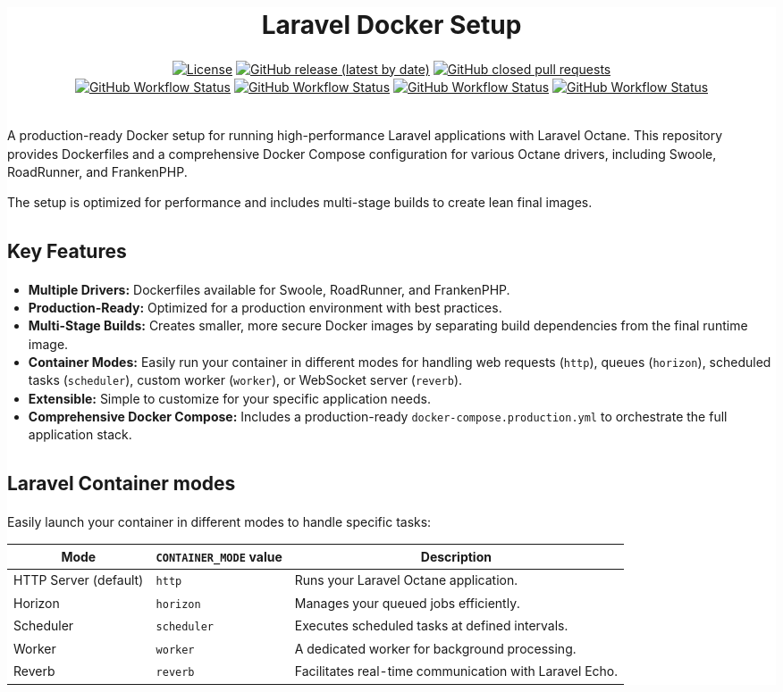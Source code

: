 <div align="center">
 <h1>Laravel Docker Setup</h1>
</div>
<div align="center">
 <a href="/LICENSE"><img alt="License" src="https://img.shields.io/github/license/exaco/laravel-octane-dockerfile"></a>
 <a href="https://github.com/exaco/laravel-octane-dockerfile/releases"><img alt="GitHub release (latest by date)" src="https://img.shields.io/github/v/release/exaco/laravel-octane-dockerfile"></a>
 <a href="https://github.com/exaco/laravel-octane-dockerfile/pulls"><img alt="GitHub closed pull requests" src="https://img.shields.io/github/issues-pr-closed/exaco/laravel-octane-dockerfile"></a>
 <br>
 <a href="https://github.com/exaco/laravel-octane-dockerfile/actions/workflows/tests.yml"><img alt="GitHub Workflow Status" src="https://github.com/exaco/laravel-octane-dockerfile/actions/workflows/roadrunner-test.yml/badge.svg"></a>
 <a href="https://github.com/exaco/laravel-octane-dockerfile/actions/workflows/tests.yml"><img alt="GitHub Workflow Status" src="https://github.com/exaco/laravel-octane-dockerfile/actions/workflows/swoole-test.yml/badge.svg"></a>
 <a href="https://github.com/exaco/laravel-octane-dockerfile/actions/workflows/tests.yml"><img alt="GitHub Workflow Status" src="https://github.com/exaco/laravel-octane-dockerfile/actions/workflows/frankenphp-test.yml/badge.svg"></a>
 <a href="https://github.com/exaco/laravel-octane-dockerfile/actions/workflows/tests.yml"><img alt="GitHub Workflow Status" src="https://github.com/exaco/laravel-octane-dockerfile/actions/workflows/docker-compose-test.yml/badge.svg"></a>
</div>
<br>

A production-ready Docker setup for running high-performance Laravel applications with Laravel Octane. This repository provides Dockerfiles and a comprehensive Docker Compose configuration for various Octane drivers, including Swoole, RoadRunner, and FrankenPHP.

The setup is optimized for performance and includes multi-stage builds to create lean final images.

## Key Features

- **Multiple Drivers:** Dockerfiles available for Swoole, RoadRunner, and FrankenPHP.
- **Production-Ready:** Optimized for a production environment with best practices.
- **Multi-Stage Builds:** Creates smaller, more secure Docker images by separating build dependencies from the final runtime image.
- **Container Modes:** Easily run your container in different modes for handling web requests (`http`), queues (`horizon`), scheduled tasks (`scheduler`), custom worker (`worker`), or WebSocket server (`reverb`).
- **Extensible:** Simple to customize for your specific application needs.
- **Comprehensive Docker Compose:** Includes a production-ready `docker-compose.production.yml` to orchestrate the full application stack.


## Laravel Container modes

Easily launch your container in different modes to handle specific tasks:


| Mode                  | `CONTAINER_MODE` value | Description
| --------------------- | ---------------- | ---------------- |
| HTTP Server (default) | `http` | Runs your Laravel Octane application.        |
| Horizon               | `horizon`        | Manages your queued jobs efficiently.        |
| Scheduler             | `scheduler`      | Executes scheduled tasks at defined intervals.        |
| Worker                | `worker`         | A dedicated worker for background processing.        |
| Reverb                | `reverb`         | Facilitates real-time communication with Laravel Echo.        |

